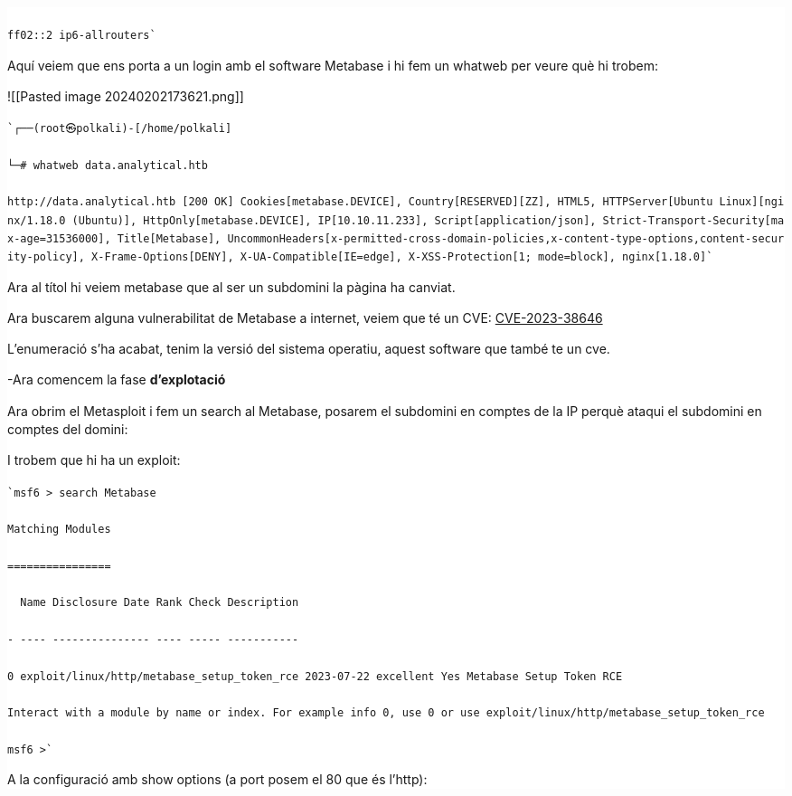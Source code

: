 ```

ff02::2 ip6-allrouters`
```
  
Aquí veiem que ens porta a un login amb el software Metabase i hi fem un whatweb per veure què hi trobem:

![[Pasted image 20240202173621.png]]

```
`┌──(root㉿polkali)-[/home/polkali]

└─# whatweb data.analytical.htb

http://data.analytical.htb [200 OK] Cookies[metabase.DEVICE], Country[RESERVED][ZZ], HTML5, HTTPServer[Ubuntu Linux][nginx/1.18.0 (Ubuntu)], HttpOnly[metabase.DEVICE], IP[10.10.11.233], Script[application/json], Strict-Transport-Security[max-age=31536000], Title[Metabase], UncommonHeaders[x-permitted-cross-domain-policies,x-content-type-options,content-security-policy], X-Frame-Options[DENY], X-UA-Compatible[IE=edge], X-XSS-Protection[1; mode=block], nginx[1.18.0]`
```

Ara al títol hi veiem metabase que al ser un subdomini la pàgina ha canviat.

Ara buscarem alguna vulnerabilitat de Metabase a internet, veiem que té un CVE: [CVE-2023-38646](https://cve.mitre.org/cgi-bin/cvename.cgi?name=CVE-2023-38646)

L’enumeració s’ha acabat, tenim la versió del sistema operatiu, aquest software que també te un cve.

-Ara comencem la fase **d’explotació**

Ara obrim el Metasploit i fem un search al Metabase, posarem el subdomini en comptes de la IP perquè ataqui el subdomini en comptes del domini:

I trobem que hi ha un exploit:

```
`msf6 > search Metabase

Matching Modules

================

  Name Disclosure Date Rank Check Description

- ---- --------------- ---- ----- -----------

0 exploit/linux/http/metabase_setup_token_rce 2023-07-22 excellent Yes Metabase Setup Token RCE

Interact with a module by name or index. For example info 0, use 0 or use exploit/linux/http/metabase_setup_token_rce

msf6 >`
```

A la configuració amb show options (a port posem el 80 que és l’http):
